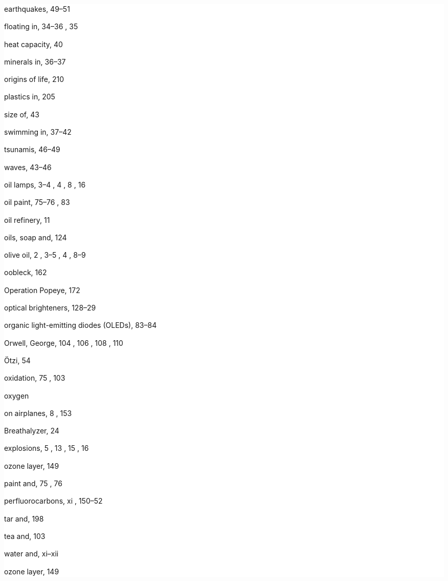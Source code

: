 earthquakes, 49–51

floating in, 34–36 , 35

heat capacity, 40

minerals in, 36–37

origins of life, 210

plastics in, 205

size of, 43

swimming in, 37–42

tsunamis, 46–49

waves, 43–46

oil lamps, 3–4 , 4 ,  8 , 16

oil paint, 75–76 , 83

oil refinery, 11

oils, soap and, 124

olive oil, 2 , 3–5 , 4 ,  8–9

oobleck, 162

Operation Popeye, 172

optical brighteners, 128–29

organic light-emitting diodes (OLEDs), 83–84

Orwell, George, 104 , 106 , 108 , 110

Ötzi, 54

oxidation, 75 , 103

oxygen

on airplanes, 8 , 153

Breathalyzer, 24

explosions, 5 , 13 , 15 , 16

ozone layer, 149

paint and, 75 , 76

perfluorocarbons, xi , 150–52

tar and, 198

tea and, 103

water and, xi–xii

ozone layer, 149
